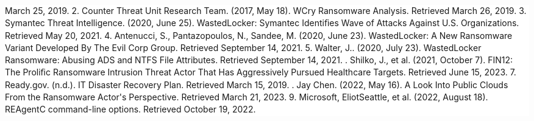 March 25, 2019.
 2. Counter Threat Unit Research Team. (2017, May 18). WCry
Ransomware Analysis. Retrieved March 26, 2019.
 3. Symantec Threat Intelligence. (2020, June 25). WastedLocker:
Symantec Identiﬁes Wave of Attacks Against U.S.
Organizations. Retrieved May 20, 2021.
 4. Antenucci, S., Pantazopoulos, N., Sandee, M. (2020, June 23).
WastedLocker: A New Ransomware Variant Developed By The
Evil Corp Group. Retrieved September 14, 2021.
 5. Walter, J.. (2020, July 23). WastedLocker Ransomware:
Abusing ADS and NTFS File Attributes. Retrieved September
14, 2021.
  . Shilko, J., et al. (2021, October 7). FIN12: The Proliﬁc
Ransomware Intrusion Threat Actor That Has Aggressively
Pursued Healthcare Targets. Retrieved June 15, 2023.
 7. Ready.gov. (n.d.). IT Disaster Recovery Plan. Retrieved March
15, 2019.
  . Jay Chen. (2022, May 16). A Look Into Public Clouds From the
Ransomware Actor's Perspective. Retrieved March 21, 2023.
 9. Microsoft, EliotSeattle, et al. (2022, August 18). REAgentC
command-line options. Retrieved October 19, 2022.